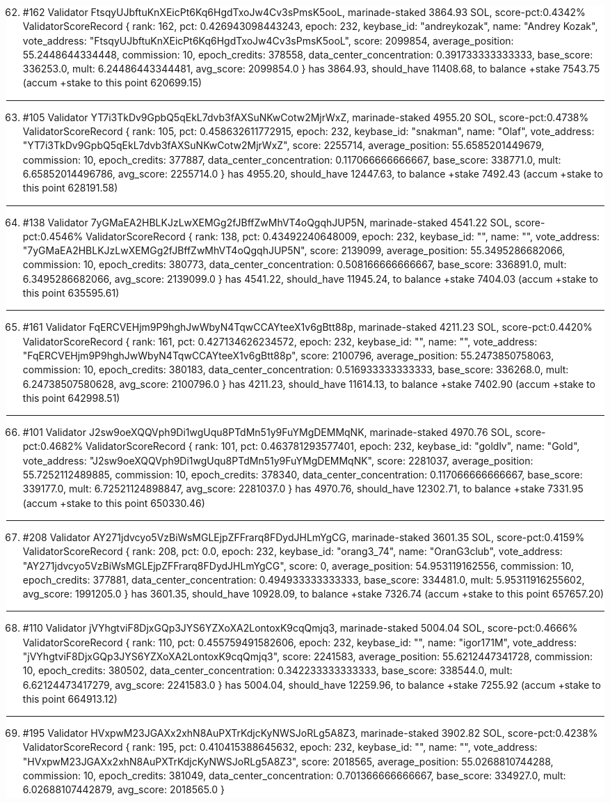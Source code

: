 62) #162 Validator FtsqyUJbftuKnXEicPt6Kq6HgdTxoJw4Cv3sPmsK5ooL, marinade-staked 3864.93 SOL, score-pct:0.4342%
ValidatorScoreRecord { rank: 162, pct: 0.426943098443243, epoch: 232, keybase_id: "andreykozak", name: "Andrey Kozak", vote_address: "FtsqyUJbftuKnXEicPt6Kq6HgdTxoJw4Cv3sPmsK5ooL", score: 2099854, average_position: 55.2448644334448, commission: 10, epoch_credits: 378558, data_center_concentration: 0.391733333333333, base_score: 336253.0, mult: 6.24486443344481, avg_score: 2099854.0 }
 has 3864.93, should_have 11408.68, to balance +stake 7543.75 (accum +stake to this point 620699.15)
-------------------------------------------------------------
63) #105 Validator YT7i3TkDv9GpbQ5qEkL7dvb3fAXSuNKwCotw2MjrWxZ, marinade-staked 4955.20 SOL, score-pct:0.4738%
ValidatorScoreRecord { rank: 105, pct: 0.458632611772915, epoch: 232, keybase_id: "snakman", name: "Olaf", vote_address: "YT7i3TkDv9GpbQ5qEkL7dvb3fAXSuNKwCotw2MjrWxZ", score: 2255714, average_position: 55.6585201449679, commission: 10, epoch_credits: 377887, data_center_concentration: 0.117066666666667, base_score: 338771.0, mult: 6.65852014496786, avg_score: 2255714.0 }
 has 4955.20, should_have 12447.63, to balance +stake 7492.43 (accum +stake to this point 628191.58)
-------------------------------------------------------------
64) #138 Validator 7yGMaEA2HBLKJzLwXEMGg2fJBffZwMhVT4oQgqhJUP5N, marinade-staked 4541.22 SOL, score-pct:0.4546%
ValidatorScoreRecord { rank: 138, pct: 0.43492240648009, epoch: 232, keybase_id: "", name: "", vote_address: "7yGMaEA2HBLKJzLwXEMGg2fJBffZwMhVT4oQgqhJUP5N", score: 2139099, average_position: 55.3495286682066, commission: 10, epoch_credits: 380773, data_center_concentration: 0.508166666666667, base_score: 336891.0, mult: 6.3495286682066, avg_score: 2139099.0 }
 has 4541.22, should_have 11945.24, to balance +stake 7404.03 (accum +stake to this point 635595.61)
-------------------------------------------------------------
65) #161 Validator FqERCVEHjm9P9hghJwWbyN4TqwCCAYteeX1v6gBtt88p, marinade-staked 4211.23 SOL, score-pct:0.4420%
ValidatorScoreRecord { rank: 161, pct: 0.427134626234572, epoch: 232, keybase_id: "", name: "", vote_address: "FqERCVEHjm9P9hghJwWbyN4TqwCCAYteeX1v6gBtt88p", score: 2100796, average_position: 55.2473850758063, commission: 10, epoch_credits: 380183, data_center_concentration: 0.516933333333333, base_score: 336268.0, mult: 6.24738507580628, avg_score: 2100796.0 }
 has 4211.23, should_have 11614.13, to balance +stake 7402.90 (accum +stake to this point 642998.51)
-------------------------------------------------------------
66) #101 Validator J2sw9oeXQQVph9Di1wgUqu8PTdMn51y9FuYMgDEMMqNK, marinade-staked 4970.76 SOL, score-pct:0.4682%
ValidatorScoreRecord { rank: 101, pct: 0.463781293577401, epoch: 232, keybase_id: "goldlv", name: "Gold", vote_address: "J2sw9oeXQQVph9Di1wgUqu8PTdMn51y9FuYMgDEMMqNK", score: 2281037, average_position: 55.7252112489885, commission: 10, epoch_credits: 378340, data_center_concentration: 0.117066666666667, base_score: 339177.0, mult: 6.72521124898847, avg_score: 2281037.0 }
 has 4970.76, should_have 12302.71, to balance +stake 7331.95 (accum +stake to this point 650330.46)
-------------------------------------------------------------
67) #208 Validator AY271jdvcyo5VzBiWsMGLEjpZFFrarq8FDydJHLmYgCG, marinade-staked 3601.35 SOL, score-pct:0.4159%
ValidatorScoreRecord { rank: 208, pct: 0.0, epoch: 232, keybase_id: "orang3_74", name: "OranG3club", vote_address: "AY271jdvcyo5VzBiWsMGLEjpZFFrarq8FDydJHLmYgCG", score: 0, average_position: 54.953119162556, commission: 10, epoch_credits: 377881, data_center_concentration: 0.494933333333333, base_score: 334481.0, mult: 5.95311916255602, avg_score: 1991205.0 }
 has 3601.35, should_have 10928.09, to balance +stake 7326.74 (accum +stake to this point 657657.20)
-------------------------------------------------------------
68) #110 Validator jVYhgtviF8DjxGQp3JYS6YZXoXA2LontoxK9cqQmjq3, marinade-staked 5004.04 SOL, score-pct:0.4666%
ValidatorScoreRecord { rank: 110, pct: 0.455759491582606, epoch: 232, keybase_id: "", name: "igor171M", vote_address: "jVYhgtviF8DjxGQp3JYS6YZXoXA2LontoxK9cqQmjq3", score: 2241583, average_position: 55.6212447341728, commission: 10, epoch_credits: 380502, data_center_concentration: 0.342233333333333, base_score: 338544.0, mult: 6.62124473417279, avg_score: 2241583.0 }
 has 5004.04, should_have 12259.96, to balance +stake 7255.92 (accum +stake to this point 664913.12)
-------------------------------------------------------------
69) #195 Validator HVxpwM23JGAXx2xhN8AuPXTrKdjcKyNWSJoRLg5A8Z3, marinade-staked 3902.82 SOL, score-pct:0.4238%
ValidatorScoreRecord { rank: 195, pct: 0.410415388645632, epoch: 232, keybase_id: "", name: "", vote_address: "HVxpwM23JGAXx2xhN8AuPXTrKdjcKyNWSJoRLg5A8Z3", score: 2018565, average_position: 55.0268810744288, commission: 10, epoch_credits: 381049, data_center_concentration: 0.701366666666667, base_score: 334927.0, mult: 6.02688107442879, avg_score: 2018565.0 }